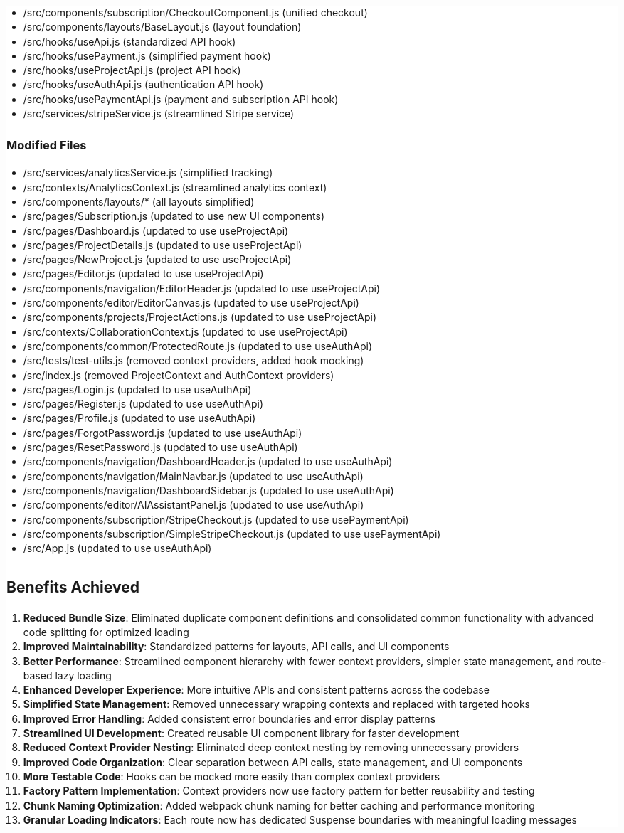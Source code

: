 - /src/components/subscription/CheckoutComponent.js (unified checkout)
- /src/components/layouts/BaseLayout.js (layout foundation)
- /src/hooks/useApi.js (standardized API hook)
- /src/hooks/usePayment.js (simplified payment hook)
- /src/hooks/useProjectApi.js (project API hook)
- /src/hooks/useAuthApi.js (authentication API hook)
- /src/hooks/usePaymentApi.js (payment and subscription API hook)
- /src/services/stripeService.js (streamlined Stripe service)

### Modified Files
- /src/services/analyticsService.js (simplified tracking)
- /src/contexts/AnalyticsContext.js (streamlined analytics context)
- /src/components/layouts/* (all layouts simplified)
- /src/pages/Subscription.js (updated to use new UI components)
- /src/pages/Dashboard.js (updated to use useProjectApi)
- /src/pages/ProjectDetails.js (updated to use useProjectApi)
- /src/pages/NewProject.js (updated to use useProjectApi)
- /src/pages/Editor.js (updated to use useProjectApi)
- /src/components/navigation/EditorHeader.js (updated to use useProjectApi)
- /src/components/editor/EditorCanvas.js (updated to use useProjectApi)
- /src/components/projects/ProjectActions.js (updated to use useProjectApi)
- /src/contexts/CollaborationContext.js (updated to use useProjectApi)
- /src/components/common/ProtectedRoute.js (updated to use useAuthApi)
- /src/tests/test-utils.js (removed context providers, added hook mocking)
- /src/index.js (removed ProjectContext and AuthContext providers)
- /src/pages/Login.js (updated to use useAuthApi)
- /src/pages/Register.js (updated to use useAuthApi)
- /src/pages/Profile.js (updated to use useAuthApi)
- /src/pages/ForgotPassword.js (updated to use useAuthApi)
- /src/pages/ResetPassword.js (updated to use useAuthApi)
- /src/components/navigation/DashboardHeader.js (updated to use useAuthApi)
- /src/components/navigation/MainNavbar.js (updated to use useAuthApi)
- /src/components/navigation/DashboardSidebar.js (updated to use useAuthApi)
- /src/components/editor/AIAssistantPanel.js (updated to use useAuthApi)
- /src/components/subscription/StripeCheckout.js (updated to use usePaymentApi)
- /src/components/subscription/SimpleStripeCheckout.js (updated to use usePaymentApi)
- /src/App.js (updated to use useAuthApi)

## Benefits Achieved

1. **Reduced Bundle Size**: Eliminated duplicate component definitions and consolidated common functionality with advanced code splitting for optimized loading
2. **Improved Maintainability**: Standardized patterns for layouts, API calls, and UI components
3. **Better Performance**: Streamlined component hierarchy with fewer context providers, simpler state management, and route-based lazy loading
4. **Enhanced Developer Experience**: More intuitive APIs and consistent patterns across the codebase
5. **Simplified State Management**: Removed unnecessary wrapping contexts and replaced with targeted hooks
6. **Improved Error Handling**: Added consistent error boundaries and error display patterns
7. **Streamlined UI Development**: Created reusable UI component library for faster development
8. **Reduced Context Provider Nesting**: Eliminated deep context nesting by removing unnecessary providers
9. **Improved Code Organization**: Clear separation between API calls, state management, and UI components
10. **More Testable Code**: Hooks can be mocked more easily than complex context providers
11. **Factory Pattern Implementation**: Context providers now use factory pattern for better reusability and testing
12. **Chunk Naming Optimization**: Added webpack chunk naming for better caching and performance monitoring
13. **Granular Loading Indicators**: Each route now has dedicated Suspense boundaries with meaningful loading messages